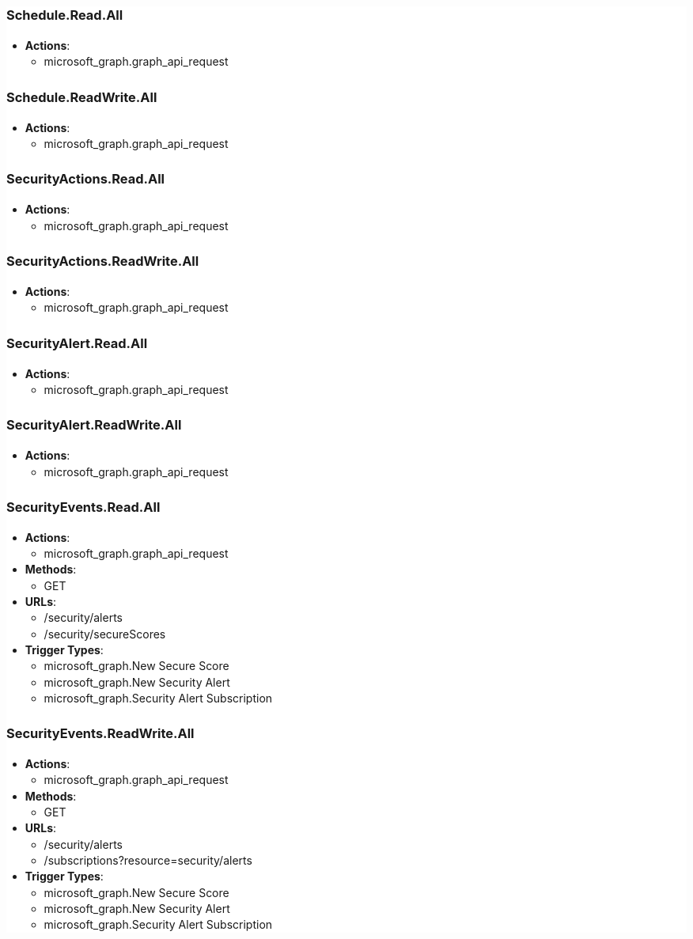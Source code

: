 ### Schedule.Read.All

* **Actions**:
  * microsoft\_graph.graph\_api\_request

### Schedule.ReadWrite.All

* **Actions**:
  * microsoft\_graph.graph\_api\_request

### SecurityActions.Read.All

* **Actions**:
  * microsoft\_graph.graph\_api\_request

### SecurityActions.ReadWrite.All

* **Actions**:
  * microsoft\_graph.graph\_api\_request

### SecurityAlert.Read.All

* **Actions**:
  * microsoft\_graph.graph\_api\_request

### SecurityAlert.ReadWrite.All

* **Actions**:
  * microsoft\_graph.graph\_api\_request

### SecurityEvents.Read.All

* **Actions**:
  * microsoft\_graph.graph\_api\_request
* **Methods**:
  * GET
* **URLs**:
  * /security/alerts
  * /security/secureScores
* **Trigger Types**:
  * microsoft\_graph.New Secure Score
  * microsoft\_graph.New Security Alert
  * microsoft\_graph.Security Alert Subscription

### SecurityEvents.ReadWrite.All

* **Actions**:
  * microsoft\_graph.graph\_api\_request
* **Methods**:
  * GET
* **URLs**:
  * /security/alerts
  * /subscriptions?resource=security/alerts
* **Trigger Types**:
  * microsoft\_graph.New Secure Score
  * microsoft\_graph.New Security Alert
  * microsoft\_graph.Security Alert Subscription
